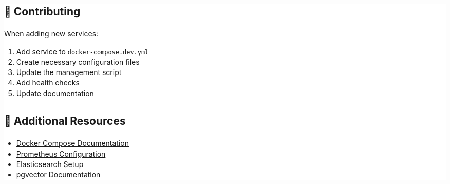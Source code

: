 ## 🤝 Contributing

When adding new services:
1. Add service to `docker-compose.dev.yml`
2. Create necessary configuration files
3. Update the management script
4. Add health checks
5. Update documentation

## 📖 Additional Resources

- [Docker Compose Documentation](https://docs.docker.com/compose/)
- [Prometheus Configuration](https://prometheus.io/docs/prometheus/latest/configuration/configuration/)
- [Elasticsearch Setup](https://www.elastic.co/guide/en/elasticsearch/reference/current/setup.html)
- [pgvector Documentation](https://github.com/pgvector/pgvector) 